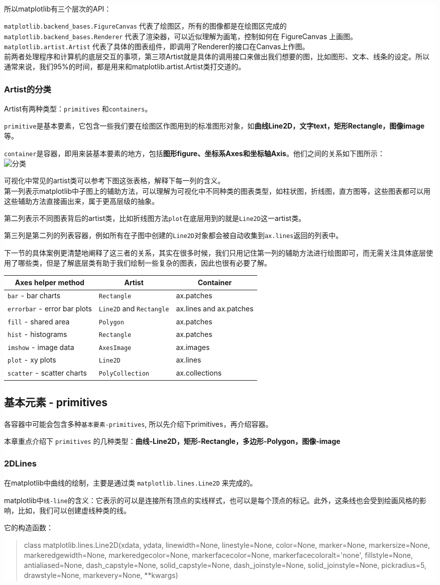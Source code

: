 所以matplotlib有三个层次的API：  

`matplotlib.backend_bases.FigureCanvas` 代表了绘图区，所有的图像都是在绘图区完成的  
`matplotlib.backend_bases.Renderer` 代表了渲染器，可以近似理解为画笔，控制如何在 FigureCanvas 上画图。  
`matplotlib.artist.Artist` 代表了具体的图表组件，即调用了Renderer的接口在Canvas上作图。  
前两者处理程序和计算机的底层交互的事项，第三项Artist就是具体的调用接口来做出我们想要的图，比如图形、文本、线条的设定。所以通常来说，我们95%的时间，都是用来和matplotlib.artist.Artist类打交道的。

### Artist的分类

Artist有两种类型：`primitives` 和`containers`。 

`primitive`是基本要素，它包含一些我们要在绘图区作图用到的标准图形对象，如**曲线Line2D，文字text，矩形Rectangle，图像image**等。   

`container`是容器，即用来装基本要素的地方，包括**图形figure、坐标系Axes和坐标轴Axis**。他们之间的关系如下图所示：  
![分类](https://img-blog.csdnimg.cn/20201122230916134.jpeg?x-oss-process=image/watermark,type_ZmFuZ3poZW5naGVpdGk,shadow_10,text_aHR0cHM6Ly9ibG9nLmNzZG4ubmV0L3dlaXhpbl8zODYwNDk2MQ==,size_16,color_FFFFFF,t_70#pic_center)  

可视化中常见的artist类可以参考下图这张表格，解释下每一列的含义。  
第一列表示matplotlib中子图上的辅助方法，可以理解为可视化中不同种类的图表类型，如柱状图，折线图，直方图等，这些图表都可以用这些辅助方法直接画出来，属于更高层级的抽象。 

第二列表示不同图表背后的artist类，比如折线图方法`plot`在底层用到的就是`Line2D`这一artist类。

第三列是第二列的列表容器，例如所有在子图中创建的`Line2D`对象都会被自动收集到`ax.lines`返回的列表中。 

下一节的具体案例更清楚地阐释了这三者的关系，其实在很多时候，我们只用记住第一列的辅助方法进行绘图即可，而无需关注具体底层使用了哪些类，但是了解底层类有助于我们绘制一些复杂的图表，因此也很有必要了解。

| Axes helper method   | Artist | Container   |
| -------------------  | ------ | ----------- |
| `bar` - bar charts | `Rectangle` | ax.patches  |
| `errorbar` - error bar plots | `Line2D` and `Rectangle` | ax.lines and ax.patches |
| `fill` - shared area | `Polygon` | ax.patches   |
| `hist` - histograms | `Rectangle` | ax.patches    |
|`imshow` - image data | `AxesImage` | ax.images     |
| `plot` - xy plots | `Line2D` | ax.lines        |
| `scatter` - scatter charts | `PolyCollection` | ax.collections   |

## 基本元素 - primitives

各容器中可能会包含多种`基本要素-primitives`, 所以先介绍下primitives，再介绍容器。

本章重点介绍下 `primitives` 的几种类型：**曲线-Line2D，矩形-Rectangle，多边形-Polygon，图像-image** 

### 2DLines

在matplotlib中曲线的绘制，主要是通过类 `matplotlib.lines.Line2D` 来完成的。   

matplotlib中`线-line`的含义：它表示的可以是连接所有顶点的实线样式，也可以是每个顶点的标记。此外，这条线也会受到绘画风格的影响，比如，我们可以创建虚线种类的线。

它的构造函数：

>class matplotlib.lines.Line2D(xdata, ydata, linewidth=None, linestyle=None, color=None, marker=None, markersize=None, markeredgewidth=None, markeredgecolor=None, markerfacecolor=None, markerfacecoloralt='none', fillstyle=None, antialiased=None, dash_capstyle=None, solid_capstyle=None, dash_joinstyle=None, solid_joinstyle=None, pickradius=5, drawstyle=None, markevery=None, **kwargs)
